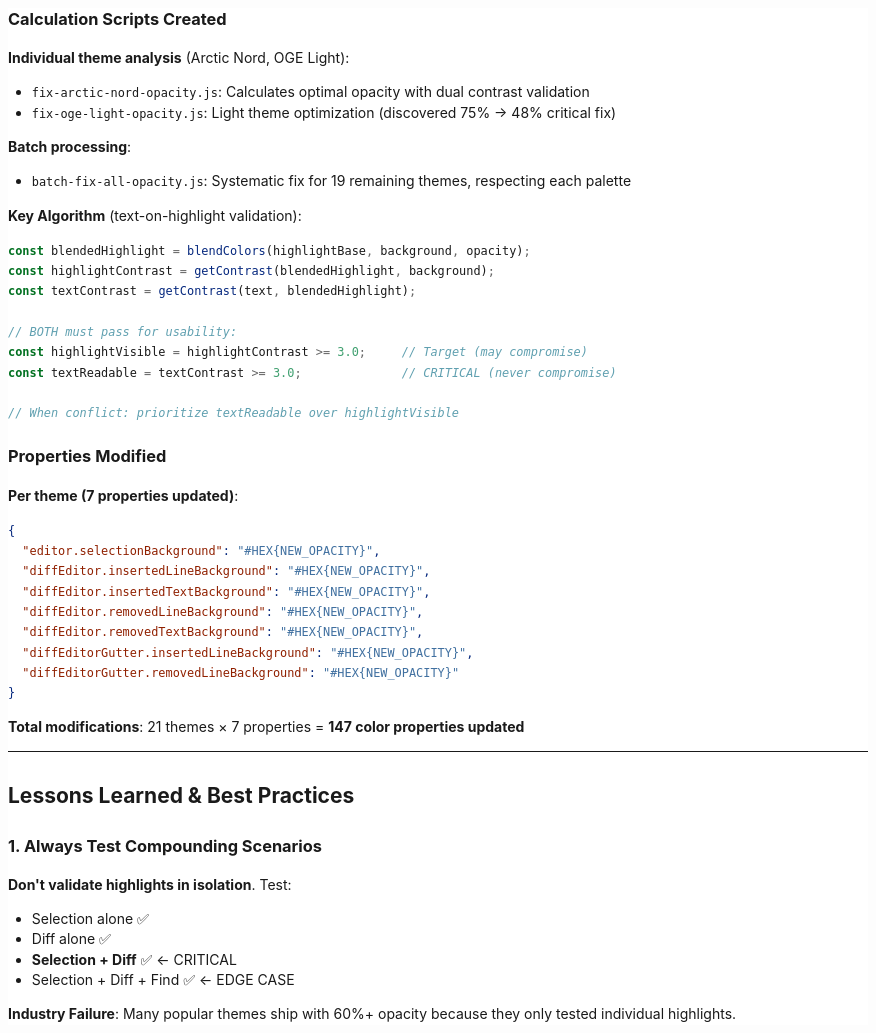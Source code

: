 ### Calculation Scripts Created

**Individual theme analysis** (Arctic Nord, OGE Light):
- `fix-arctic-nord-opacity.js`: Calculates optimal opacity with dual contrast validation
- `fix-oge-light-opacity.js`: Light theme optimization (discovered 75% → 48% critical fix)

**Batch processing**:
- `batch-fix-all-opacity.js`: Systematic fix for 19 remaining themes, respecting each palette

**Key Algorithm** (text-on-highlight validation):
```javascript
const blendedHighlight = blendColors(highlightBase, background, opacity);
const highlightContrast = getContrast(blendedHighlight, background);
const textContrast = getContrast(text, blendedHighlight);

// BOTH must pass for usability:
const highlightVisible = highlightContrast >= 3.0;     // Target (may compromise)
const textReadable = textContrast >= 3.0;              // CRITICAL (never compromise)

// When conflict: prioritize textReadable over highlightVisible
```

### Properties Modified

**Per theme (7 properties updated)**:
```json
{
  "editor.selectionBackground": "#HEX{NEW_OPACITY}",
  "diffEditor.insertedLineBackground": "#HEX{NEW_OPACITY}",
  "diffEditor.insertedTextBackground": "#HEX{NEW_OPACITY}",
  "diffEditor.removedLineBackground": "#HEX{NEW_OPACITY}",
  "diffEditor.removedTextBackground": "#HEX{NEW_OPACITY}",
  "diffEditorGutter.insertedLineBackground": "#HEX{NEW_OPACITY}",
  "diffEditorGutter.removedLineBackground": "#HEX{NEW_OPACITY}"
}
```

**Total modifications**: 21 themes × 7 properties = **147 color properties updated**

---

## Lessons Learned & Best Practices

### 1. Always Test Compounding Scenarios

**Don't validate highlights in isolation**. Test:
- Selection alone ✅
- Diff alone ✅
- **Selection + Diff** ✅ ← CRITICAL
- Selection + Diff + Find ✅ ← EDGE CASE

**Industry Failure**: Many popular themes ship with 60%+ opacity because they only tested individual highlights.

